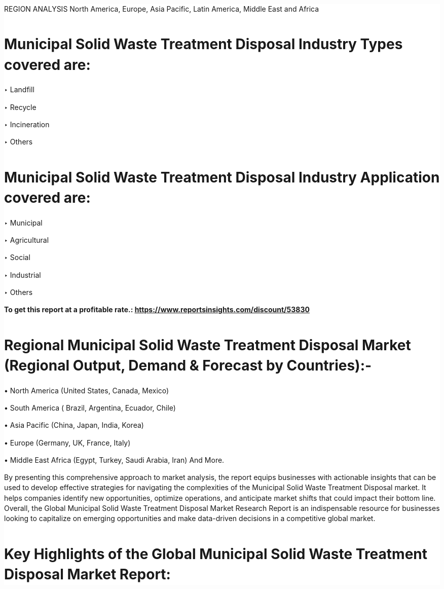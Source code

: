 <td>REGION ANALYSIS</td>
<td>North America, Europe, Asia Pacific, Latin America, Middle East and Africa</td>
</tr>
</table>

# <strong>Municipal Solid Waste Treatment Disposal Industry Types covered are:</strong>

‣ Landfill

‣ Recycle

‣ Incineration

‣ Others

# <strong>Municipal Solid Waste Treatment Disposal Industry Application covered are:</strong>

‣ Municipal

‣ Agricultural

‣ Social

‣ Industrial

‣ Others

<strong>To get this report at a profitable rate.: <a href=https://www.reportsinsights.com/discount/53830>https://www.reportsinsights.com/discount/53830</a></strong></font>

# <strong>Regional Municipal Solid Waste Treatment Disposal Market (Regional Output, Demand &amp; Forecast by Countries):-</strong>

• North America (United States, Canada, Mexico)

• South America ( Brazil, Argentina, Ecuador, Chile)

• Asia Pacific (China, Japan, India, Korea)

• Europe (Germany, UK, France, Italy)

• Middle East Africa (Egypt, Turkey, Saudi Arabia, Iran) And More.

By presenting this comprehensive approach to market analysis, the report equips businesses with actionable insights that can be used to develop effective strategies for navigating the complexities of the Municipal Solid Waste Treatment Disposal market. It helps companies identify new opportunities, optimize operations, and anticipate market shifts that could impact their bottom line. Overall, the Global Municipal Solid Waste Treatment Disposal Market Research Report is an indispensable resource for businesses looking to capitalize on emerging opportunities and make data-driven decisions in a competitive global market.

# <strong>Key Highlights of the Global Municipal Solid Waste Treatment Disposal Market Report:</strong>
